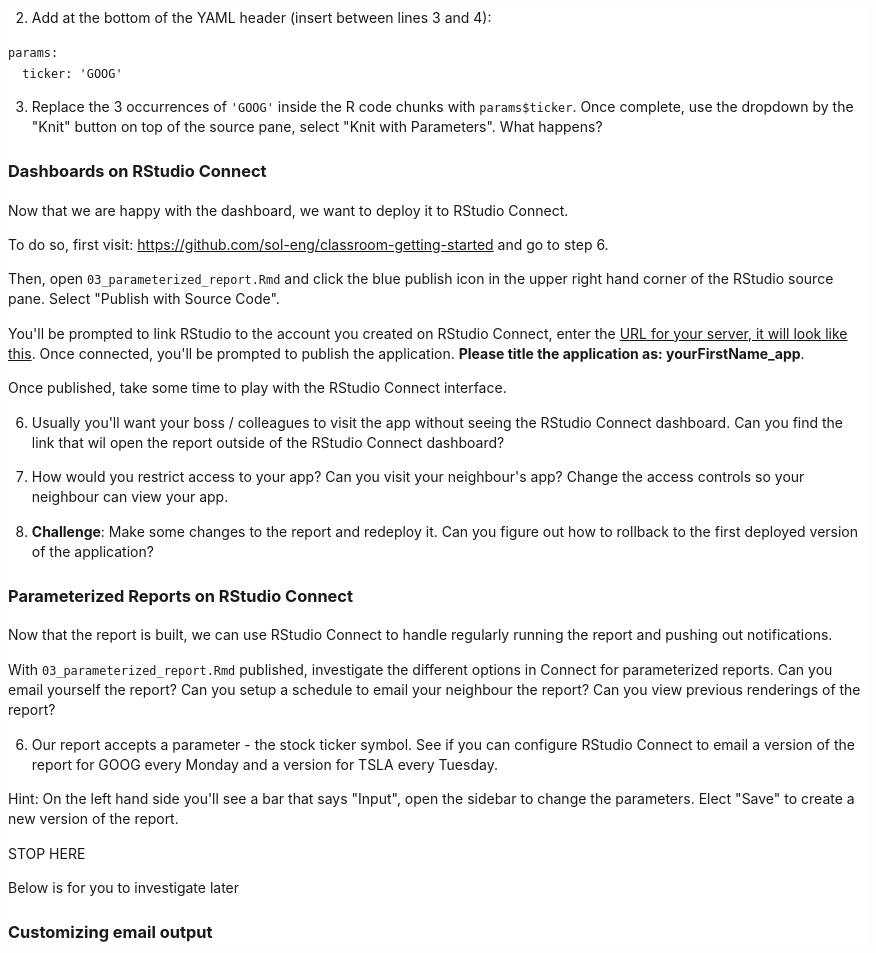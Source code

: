 2. Add at the bottom of the YAML header (insert between lines 3 and 4):

```
params:
  ticker: 'GOOG'
```

3. Replace the 3 occurrences of `'GOOG'` inside the R code chunks with `params$ticker`. Once complete, use the dropdown by the "Knit" button on top of the source pane, select "Knit with Parameters". What happens?


### Dashboards on RStudio Connect

Now that we are happy with the dashboard, we want to deploy it to RStudio Connect. 

To do so, first visit: https://github.com/sol-eng/classroom-getting-started and go to step 6. 

Then, open `03_parameterized_report.Rmd` and click the blue publish icon in the upper right hand corner of the RStudio source pane. Select "Publish with Source Code". 

You'll be prompted to link RStudio to the account you created on RStudio Connect, enter the [URL for your server, it will look like this](http://ec2-54-202-230-54.us-west-2.compute.amazonaws.com/). Once connected, you'll be prompted to publish the application. **Please title the application as: yourFirstName_app**.

Once published, take some time to play with the RStudio Connect interface.

6. Usually you'll want your boss / colleagues to visit the app without seeing the RStudio Connect dashboard. Can you find the link that wil open the report outside of the RStudio Connect dashboard? 

7. How would you restrict access to your app? Can you visit your neighbour's app? Change the access controls so your neighbour can view your app. 

8. **Challenge**: Make some changes to the report and redeploy it. Can you figure out how to rollback to the first deployed version of the application?


### Parameterized Reports on RStudio Connect

Now that the report is built, we can use RStudio Connect to handle regularly running the report and pushing out notifications. 

With `03_parameterized_report.Rmd` published, investigate the different options in Connect for parameterized reports. Can you email yourself the report? Can you setup a schedule to email your neighbour the report? Can you view previous renderings of the report?

6. Our report accepts a parameter - the stock ticker symbol. See if you can configure RStudio Connect to email a version of the report for GOOG every Monday and a version for TSLA every Tuesday. 

Hint: On the left hand side you'll see a bar that says "Input", open the sidebar to change the parameters. Elect "Save" to create a new version of the report.

STOP HERE

Below is for you to investigate later

### Customizing email output
